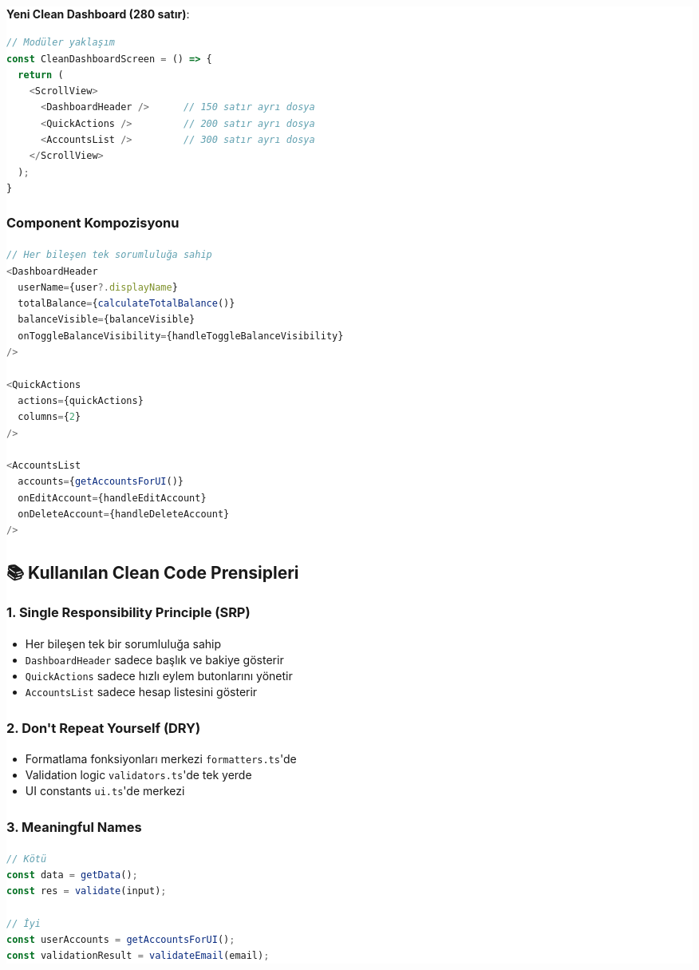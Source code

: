 **Yeni Clean Dashboard (280 satır)**:
```typescript
// Modüler yaklaşım
const CleanDashboardScreen = () => {
  return (
    <ScrollView>
      <DashboardHeader />      // 150 satır ayrı dosya
      <QuickActions />         // 200 satır ayrı dosya  
      <AccountsList />         // 300 satır ayrı dosya
    </ScrollView>
  );
}
```

### Component Kompozisyonu

```typescript
// Her bileşen tek sorumluluğa sahip
<DashboardHeader
  userName={user?.displayName}
  totalBalance={calculateTotalBalance()}
  balanceVisible={balanceVisible}
  onToggleBalanceVisibility={handleToggleBalanceVisibility}
/>

<QuickActions
  actions={quickActions}
  columns={2}
/>

<AccountsList
  accounts={getAccountsForUI()}
  onEditAccount={handleEditAccount}
  onDeleteAccount={handleDeleteAccount}
/>
```

## 📚 Kullanılan Clean Code Prensipleri

### 1. Single Responsibility Principle (SRP)
- Her bileşen tek bir sorumluluğa sahip
- `DashboardHeader` sadece başlık ve bakiye gösterir
- `QuickActions` sadece hızlı eylem butonlarını yönetir
- `AccountsList` sadece hesap listesini gösterir

### 2. Don't Repeat Yourself (DRY)
- Formatlama fonksiyonları merkezi `formatters.ts`'de
- Validation logic `validators.ts`'de tek yerde
- UI constants `ui.ts`'de merkezi

### 3. Meaningful Names
```typescript
// Kötü
const data = getData();
const res = validate(input);

// İyi
const userAccounts = getAccountsForUI();
const validationResult = validateEmail(email);
```
